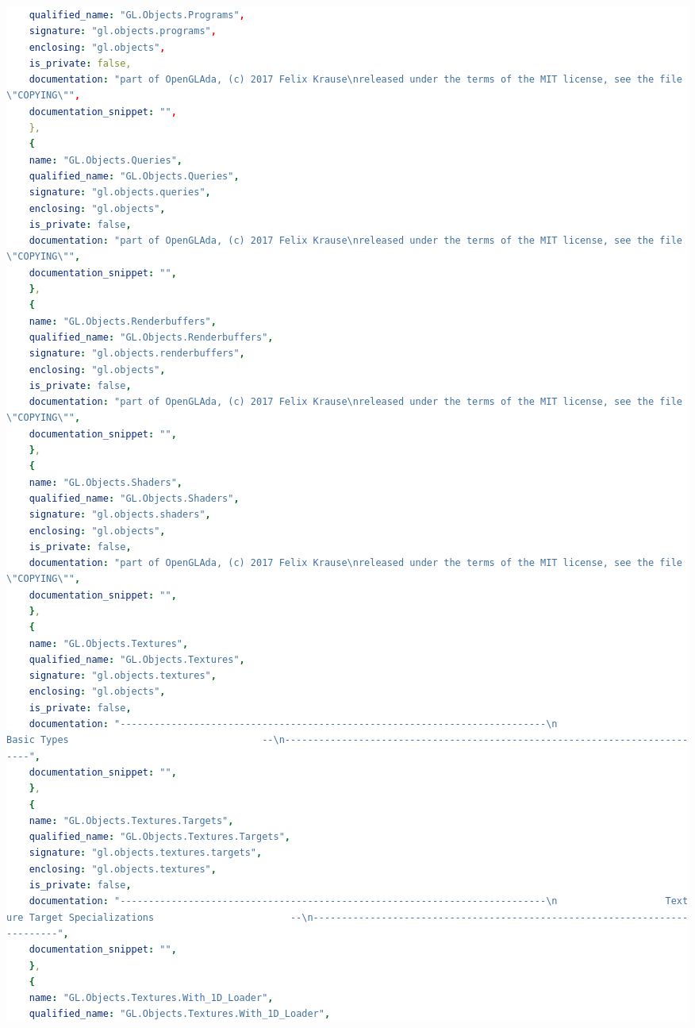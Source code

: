 ```yaml
    qualified_name: "GL.Objects.Programs",
    signature: "gl.objects.programs",
    enclosing: "gl.objects",
    is_private: false,
    documentation: "part of OpenGLAda, (c) 2017 Felix Krause\nreleased under the terms of the MIT license, see the file \"COPYING\"",
    documentation_snippet: "",
    },
    {
    name: "GL.Objects.Queries",
    qualified_name: "GL.Objects.Queries",
    signature: "gl.objects.queries",
    enclosing: "gl.objects",
    is_private: false,
    documentation: "part of OpenGLAda, (c) 2017 Felix Krause\nreleased under the terms of the MIT license, see the file \"COPYING\"",
    documentation_snippet: "",
    },
    {
    name: "GL.Objects.Renderbuffers",
    qualified_name: "GL.Objects.Renderbuffers",
    signature: "gl.objects.renderbuffers",
    enclosing: "gl.objects",
    is_private: false,
    documentation: "part of OpenGLAda, (c) 2017 Felix Krause\nreleased under the terms of the MIT license, see the file \"COPYING\"",
    documentation_snippet: "",
    },
    {
    name: "GL.Objects.Shaders",
    qualified_name: "GL.Objects.Shaders",
    signature: "gl.objects.shaders",
    enclosing: "gl.objects",
    is_private: false,
    documentation: "part of OpenGLAda, (c) 2017 Felix Krause\nreleased under the terms of the MIT license, see the file \"COPYING\"",
    documentation_snippet: "",
    },
    {
    name: "GL.Objects.Textures",
    qualified_name: "GL.Objects.Textures",
    signature: "gl.objects.textures",
    enclosing: "gl.objects",
    is_private: false,
    documentation: "---------------------------------------------------------------------------\n                            Basic Types                                  --\n---------------------------------------------------------------------------",
    documentation_snippet: "",
    },
    {
    name: "GL.Objects.Textures.Targets",
    qualified_name: "GL.Objects.Textures.Targets",
    signature: "gl.objects.textures.targets",
    enclosing: "gl.objects.textures",
    is_private: false,
    documentation: "---------------------------------------------------------------------------\n                   Texture Target Specializations                        --\n---------------------------------------------------------------------------",
    documentation_snippet: "",
    },
    {
    name: "GL.Objects.Textures.With_1D_Loader",
    qualified_name: "GL.Objects.Textures.With_1D_Loader",
```